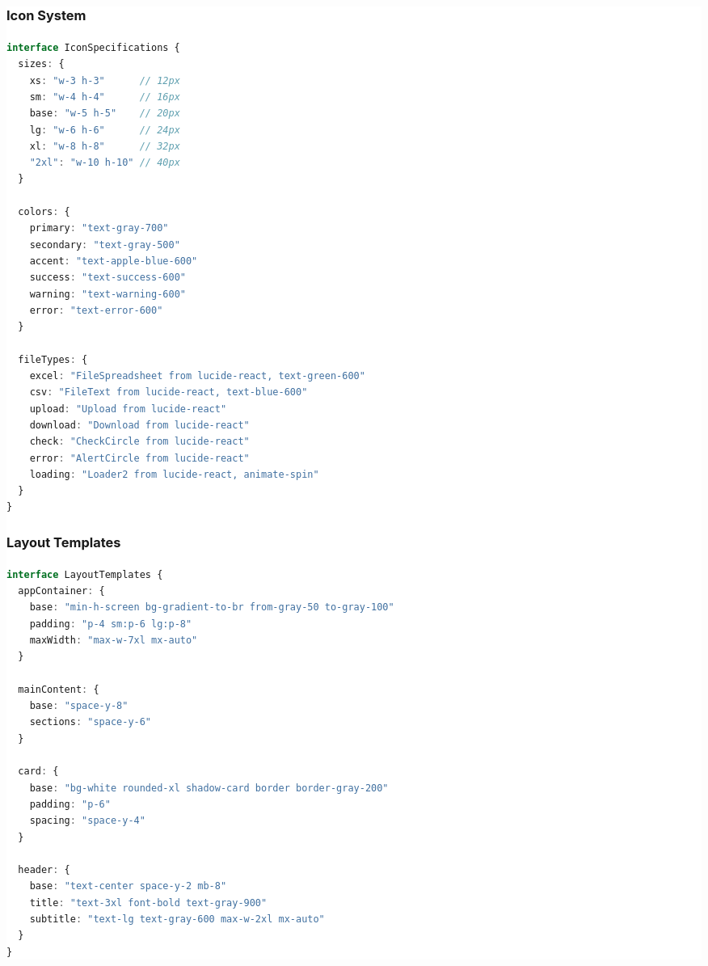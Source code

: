 ### Icon System
```typescript
interface IconSpecifications {
  sizes: {
    xs: "w-3 h-3"      // 12px
    sm: "w-4 h-4"      // 16px  
    base: "w-5 h-5"    // 20px
    lg: "w-6 h-6"      // 24px
    xl: "w-8 h-8"      // 32px
    "2xl": "w-10 h-10" // 40px
  }
  
  colors: {
    primary: "text-gray-700"
    secondary: "text-gray-500"
    accent: "text-apple-blue-600"
    success: "text-success-600"
    warning: "text-warning-600"
    error: "text-error-600"
  }
  
  fileTypes: {
    excel: "FileSpreadsheet from lucide-react, text-green-600"
    csv: "FileText from lucide-react, text-blue-600"
    upload: "Upload from lucide-react"
    download: "Download from lucide-react"
    check: "CheckCircle from lucide-react"
    error: "AlertCircle from lucide-react"
    loading: "Loader2 from lucide-react, animate-spin"
  }
}
```

### Layout Templates
```typescript
interface LayoutTemplates {
  appContainer: {
    base: "min-h-screen bg-gradient-to-br from-gray-50 to-gray-100"
    padding: "p-4 sm:p-6 lg:p-8"
    maxWidth: "max-w-7xl mx-auto"
  }
  
  mainContent: {
    base: "space-y-8"
    sections: "space-y-6"
  }
  
  card: {
    base: "bg-white rounded-xl shadow-card border border-gray-200"
    padding: "p-6"
    spacing: "space-y-4"
  }
  
  header: {
    base: "text-center space-y-2 mb-8"
    title: "text-3xl font-bold text-gray-900"
    subtitle: "text-lg text-gray-600 max-w-2xl mx-auto"
  }
}
```

